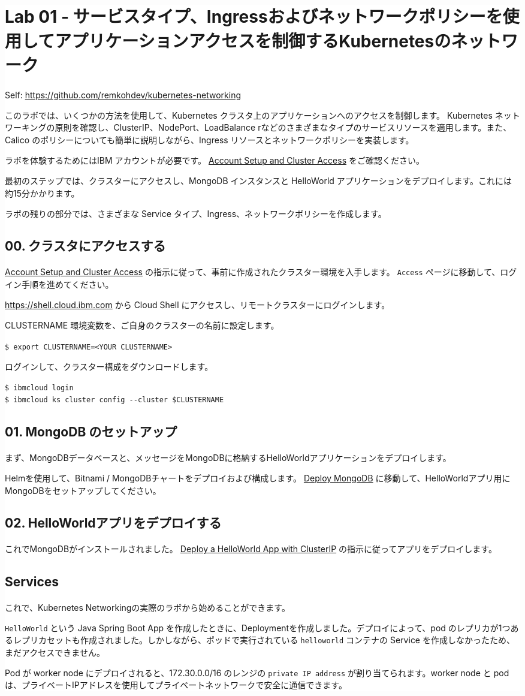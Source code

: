 # Lab 01 - サービスタイプ、Ingressおよびネットワークポリシーを使用してアプリケーションアクセスを制御するKubernetesのネットワーク

Self: https://github.com/remkohdev/kubernetes-networking

このラボでは、いくつかの方法を使用して、Kubernetes クラスタ上のアプリケーションへのアクセスを制御します。 Kubernetes ネットワーキングの原則を確認し、ClusterIP、NodePort、LoadBalance rなどのさまざまなタイプのサービスリソースを適用します。また、Calico のポリシーについても簡単に説明しながら、Ingress リソースとネットワークポリシーを実装します。

ラボを体験するためにはIBM アカウントが必要です。 [Account Setup and Cluster Access](../lab-00/README.md) をご確認ください。

最初のステップでは、クラスターにアクセスし、MongoDB インスタンスと HelloWorld アプリケーションをデプロイします。これには約15分かかります。

ラボの残りの部分では、さまざまな Service タイプ、Ingress、ネットワークポリシーを作成します。

## 00. クラスタにアクセスする

[Account Setup and Cluster Access](../lab-00/README.md) の指示に従って、事前に作成されたクラスター環境を入手します。 `Access` ページに移動して、ログイン手順を進めてください。

https://shell.cloud.ibm.com から Cloud Shell にアクセスし、リモートクラスターにログインします。

CLUSTERNAME 環境変数を、ご自身のクラスターの名前に設定します。

```
$ export CLUSTERNAME=<YOUR CLUSTERNAME>
```

ログインして、クラスター構成をダウンロードします。

```
$ ibmcloud login 
$ ibmcloud ks cluster config --cluster $CLUSTERNAME
```

## 01. MongoDB のセットアップ

まず、MongoDBデータベースと、メッセージをMongoDBに格納するHelloWorldアプリケーションをデプロイします。

Helmを使用して、Bitnami / MongoDBチャートをデプロイおよび構成します。 [Deploy MongoDB](MONGODB.md) に移動して、HelloWorldアプリ用にMongoDBをセットアップしてください。


## 02. HelloWorldアプリをデプロイする

これでMongoDBがインストールされました。 [Deploy a HelloWorld App with ClusterIP](JAVAAPP.md) の指示に従ってアプリをデプロイします。

## Services

これで、Kubernetes Networkingの実際のラボから始めることができます。

`HelloWorld` という Java Spring Boot App を作成したときに、Deploymentを作成しました。デプロイによって、pod のレプリカが1つあるレプリカセットも作成されました。しかしながら、ポッドで実行されている `helloworld` コンテナの Service を作成しなかったため、まだアクセスできません。

Pod が worker node にデプロイされると、172.30.0.0/16 のレンジの `private IP address` が割り当てられます。worker node と pod は、プライベートIPアドレスを使用してプライベートネットワークで安全に通信できます。
